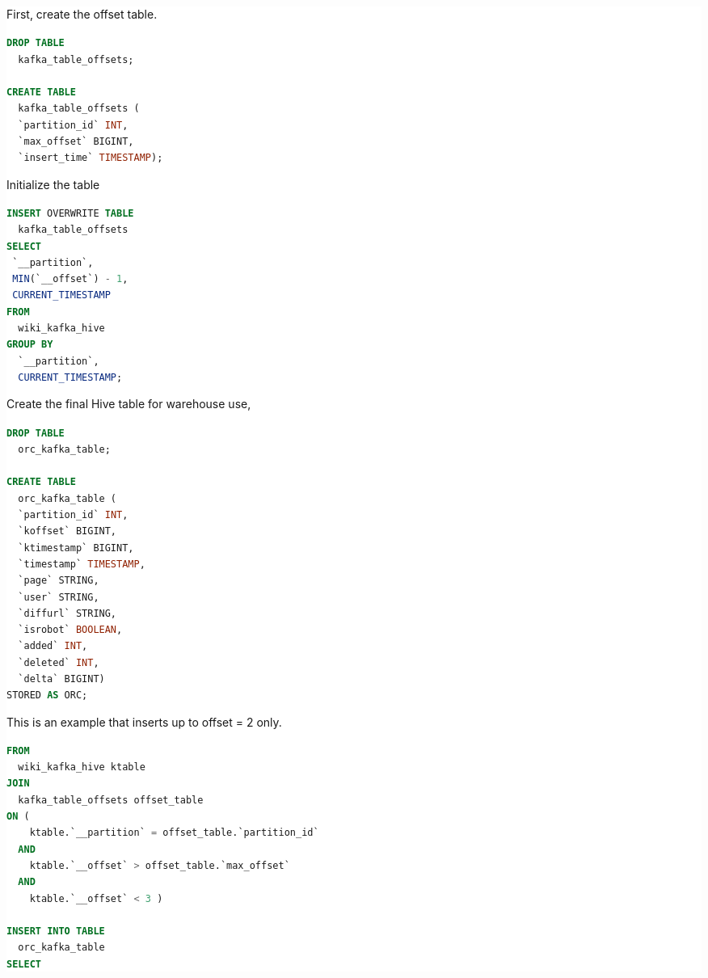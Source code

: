 First, create the offset table.

```sql
DROP TABLE 
  kafka_table_offsets;
  
CREATE TABLE 
  kafka_table_offsets (
  `partition_id` INT,
  `max_offset` BIGINT,
  `insert_time` TIMESTAMP);
``` 

Initialize the table

```sql
INSERT OVERWRITE TABLE 
  kafka_table_offsets 
SELECT
 `__partition`, 
 MIN(`__offset`) - 1, 
 CURRENT_TIMESTAMP 
FROM 
  wiki_kafka_hive 
GROUP BY 
  `__partition`, 
  CURRENT_TIMESTAMP;
``` 

Create the final Hive table for warehouse use,

```sql
DROP TABLE 
  orc_kafka_table;
  
CREATE TABLE 
  orc_kafka_table (
  `partition_id` INT,
  `koffset` BIGINT,
  `ktimestamp` BIGINT,
  `timestamp` TIMESTAMP,
  `page` STRING,
  `user` STRING,
  `diffurl` STRING,
  `isrobot` BOOLEAN,
  `added` INT,
  `deleted` INT,
  `delta` BIGINT) 
STORED AS ORC;
```

This is an example that inserts up to offset = 2 only.

```sql
FROM
  wiki_kafka_hive ktable 
JOIN 
  kafka_table_offsets offset_table
ON (
    ktable.`__partition` = offset_table.`partition_id`
  AND 
    ktable.`__offset` > offset_table.`max_offset` 
  AND  
    ktable.`__offset` < 3 )
    
INSERT INTO TABLE 
  orc_kafka_table 
SELECT 
```